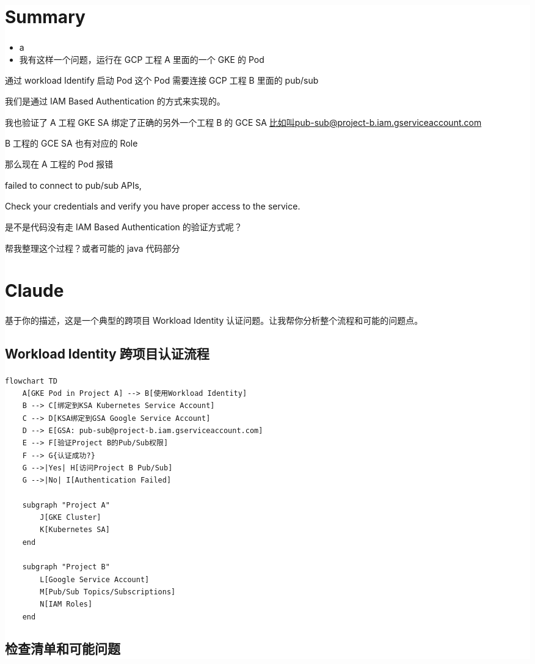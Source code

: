 # Summary

- a
- 我有这样一个问题，运行在 GCP 工程 A 里面的一个 GKE 的 Pod

通过 workload Identify 启动 Pod 这个 Pod 需要连接 GCP 工程 B 里面的 pub/sub

我们是通过 IAM Based Authentication 的方式来实现的。

我也验证了 A 工程 GKE SA 绑定了正确的另外一个工程 B 的 GCE SA 比如叫pub-sub@project-b.iam.gserviceaccount.com

B 工程的 GCE SA 也有对应的 Role

那么现在 A 工程的 Pod 报错

failed to connect to pub/sub APIs,

Check your credentials and verify you have proper access to the service.

是不是代码没有走 IAM Based Authentication 的验证方式呢？

帮我整理这个过程？或者可能的 java 代码部分

# Claude

基于你的描述，这是一个典型的跨项目 Workload Identity 认证问题。让我帮你分析整个流程和可能的问题点。

## Workload Identity 跨项目认证流程

```mermaid
flowchart TD
    A[GKE Pod in Project A] --> B[使用Workload Identity]
    B --> C[绑定到KSA Kubernetes Service Account]
    C --> D[KSA绑定到GSA Google Service Account]
    D --> E[GSA: pub-sub@project-b.iam.gserviceaccount.com]
    E --> F[验证Project B的Pub/Sub权限]
    F --> G{认证成功?}
    G -->|Yes| H[访问Project B Pub/Sub]
    G -->|No| I[Authentication Failed]

    subgraph "Project A"
        J[GKE Cluster]
        K[Kubernetes SA]
    end

    subgraph "Project B"
        L[Google Service Account]
        M[Pub/Sub Topics/Subscriptions]
        N[IAM Roles]
    end
```

## 检查清单和可能问题
